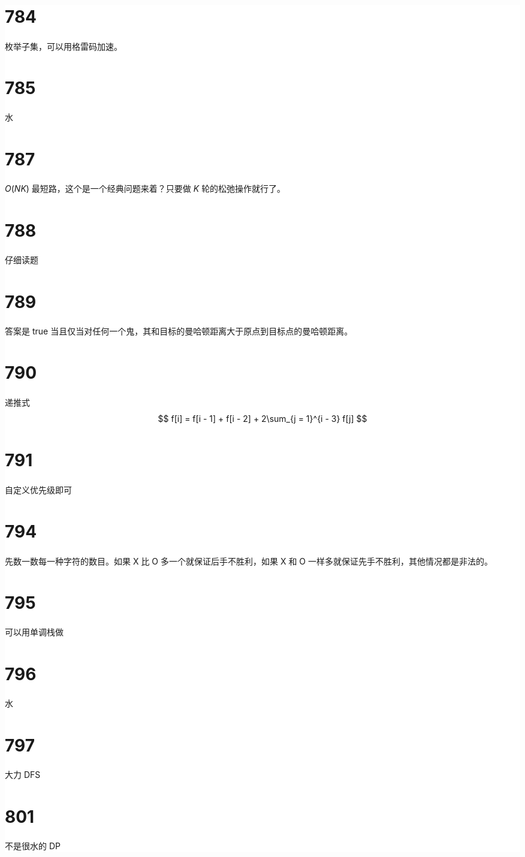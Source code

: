 # 784
枚举子集，可以用格雷码加速。

# 785
水

# 787
$O(NK)$ 最短路，这个是一个经典问题来着？只要做 $K$ 轮的松弛操作就行了。

# 788
仔细读题

# 789
答案是 true 当且仅当对任何一个鬼，其和目标的曼哈顿距离大于原点到目标点的曼哈顿距离。

# 790
递推式
$$
f[i] = f[i - 1] + f[i - 2] + 2\sum_{j = 1}^{i - 3} f[j]
$$

# 791
自定义优先级即可

# 794
先数一数每一种字符的数目。如果 X 比 O 多一个就保证后手不胜利，如果 X 和 O 一样多就保证先手不胜利，其他情况都是非法的。

# 795
可以用单调栈做

# 796
水

# 797
大力 DFS

# 801
不是很水的 DP
